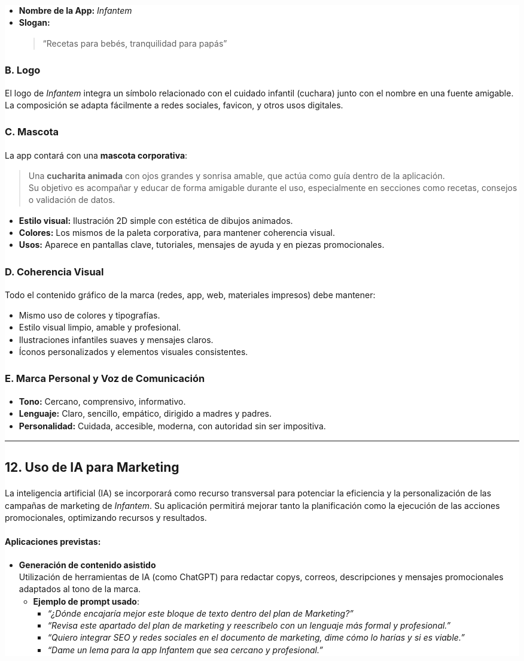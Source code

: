 - **Nombre de la App:** *Infantem*
- **Slogan:**  
  > “Recetas para bebés, tranquilidad para papás”


### B. Logo

El logo de *Infantem* integra un símbolo relacionado con el cuidado infantil (cuchara) junto con el nombre en una fuente amigable. La composición se adapta fácilmente a redes sociales, favicon, y otros usos digitales.

### C. Mascota

La app contará con una **mascota corporativa**:  
> Una **cucharita animada** con ojos grandes y sonrisa amable, que actúa como guía dentro de la aplicación.  
Su objetivo es acompañar y educar de forma amigable durante el uso, especialmente en secciones como recetas, consejos o validación de datos.

- **Estilo visual:** Ilustración 2D simple con estética de dibujos animados.
- **Colores:** Los mismos de la paleta corporativa, para mantener coherencia visual.
- **Usos:** Aparece en pantallas clave, tutoriales, mensajes de ayuda y en piezas promocionales.

### D. Coherencia Visual

Todo el contenido gráfico de la marca (redes, app, web, materiales impresos) debe mantener:

- Mismo uso de colores y tipografías.
- Estilo visual limpio, amable y profesional.
- Ilustraciones infantiles suaves y mensajes claros.
- Íconos personalizados y elementos visuales consistentes.

### E. Marca Personal y Voz de Comunicación

- **Tono:** Cercano, comprensivo, informativo.
- **Lenguaje:** Claro, sencillo, empático, dirigido a madres y padres.
- **Personalidad:** Cuidada, accesible, moderna, con autoridad sin ser impositiva.

---
## 12. Uso de IA para Marketing

La inteligencia artificial (IA) se incorporará como recurso transversal para potenciar la eficiencia y la personalización de las campañas de marketing de *Infantem*. Su aplicación permitirá mejorar tanto la planificación como la ejecución de las acciones promocionales, optimizando recursos y resultados.

#### Aplicaciones previstas:

- **Generación de contenido asistido**  
  Utilización de herramientas de IA (como ChatGPT) para redactar copys, correos, descripciones y mensajes promocionales adaptados al tono de la marca.
    - **Ejemplo de prompt usado**:
      - *“¿Dónde encajaría mejor este bloque de texto dentro del plan de Marketing?”*
      - *“Revisa este apartado del plan de marketing y reescríbelo con un lenguaje más formal y profesional.”* 
      -  *“Quiero integrar SEO y redes sociales en el documento de marketing, dime cómo lo harías y si es viable.”* 
      - *“Dame un lema para la app Infantem que sea cercano y profesional.”*

